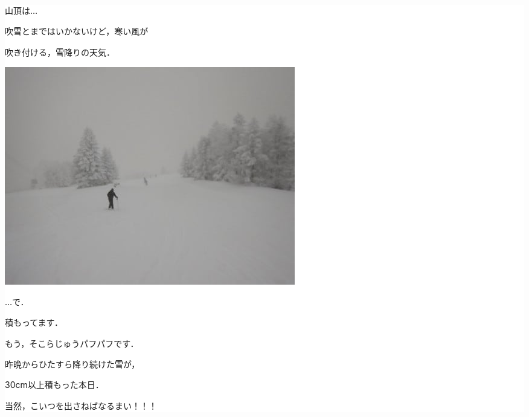 





山頂は…


吹雪とまではいかないけど，寒い風が


吹き付ける，雪降りの天気．




![8e162b9aa26c12aa21d23d060c8d3094.jpg](images/8e162b9aa26c12aa21d23d060c8d3094.jpg)




…で．


積もってます．


もう，そこらじゅうパフパフです．


昨晩からひたすら降り続けた雪が，


30cm以上積もった本日．


当然，こいつを出さねばなるまい！！！



